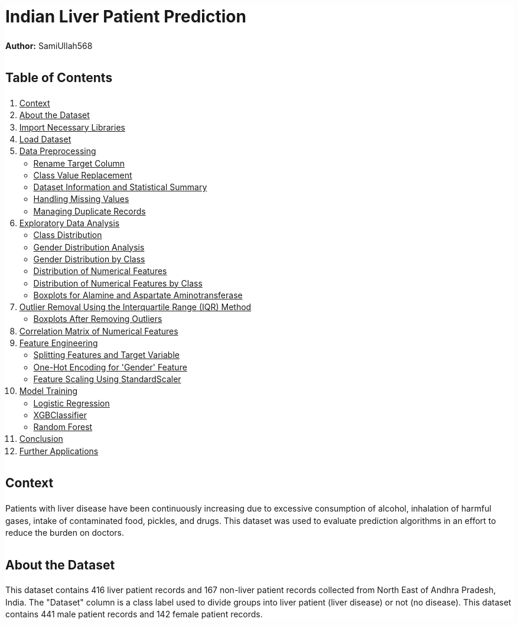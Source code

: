 # Indian Liver Patient Prediction


**Author:** SamiUllah568

## Table of Contents
1. [Context](#context)
2. [About the Dataset](#about-the-dataset)
3. [Import Necessary Libraries](#import-necessary-libraries)
4. [Load Dataset](#load-dataset)
5. [Data Preprocessing](#data-preprocessing)
    - [Rename Target Column](#rename-target-column)
    - [Class Value Replacement](#class-value-replacement)
    - [Dataset Information and Statistical Summary](#dataset-information-and-statistical-summary)
    - [Handling Missing Values](#handling-missing-values)
    - [Managing Duplicate Records](#managing-duplicate-records)
6. [Exploratory Data Analysis](#exploratory-data-analysis)
    - [Class Distribution](#class-distribution)
    - [Gender Distribution Analysis](#gender-distribution-analysis)
    - [Gender Distribution by Class](#gender-distribution-by-class)
    - [Distribution of Numerical Features](#distribution-of-numerical-features)
    - [Distribution of Numerical Features by Class](#distribution-of-numerical-features-by-class)
    - [Boxplots for Alamine and Aspartate Aminotransferase](#boxplots-for-alamine-and-aspartate-aminotransferase)
7. [Outlier Removal Using the Interquartile Range (IQR) Method](#outlier-removal-using-the-interquartile-range-iqr-method)
    - [Boxplots After Removing Outliers](#boxplots-after-removing-outliers)
8. [Correlation Matrix of Numerical Features](#correlation-matrix-of-numerical-features)
9. [Feature Engineering](#feature-engineering)
    - [Splitting Features and Target Variable](#splitting-features-and-target-variable)
    - [One-Hot Encoding for 'Gender' Feature](#one-hot-encoding-for-gender-feature)
    - [Feature Scaling Using StandardScaler](#feature-scaling-using-standardscaler)
10. [Model Training](#model-training)
    - [Logistic Regression](#logistic-regression)
    - [XGBClassifier](#xgbclassifier)
    - [Random Forest](#random-forest)
11. [Conclusion](#conclusion)
12. [Further Applications](#further-applications)

## Context

Patients with liver disease have been continuously increasing due to excessive consumption of alcohol, inhalation of harmful gases, intake of contaminated food, pickles, and drugs. This dataset was used to evaluate prediction algorithms in an effort to reduce the burden on doctors.

## About the Dataset

This dataset contains 416 liver patient records and 167 non-liver patient records collected from North East of Andhra Pradesh, India. The "Dataset" column is a class label used to divide groups into liver patient (liver disease) or not (no disease). This dataset contains 441 male patient records and 142 female patient records.
